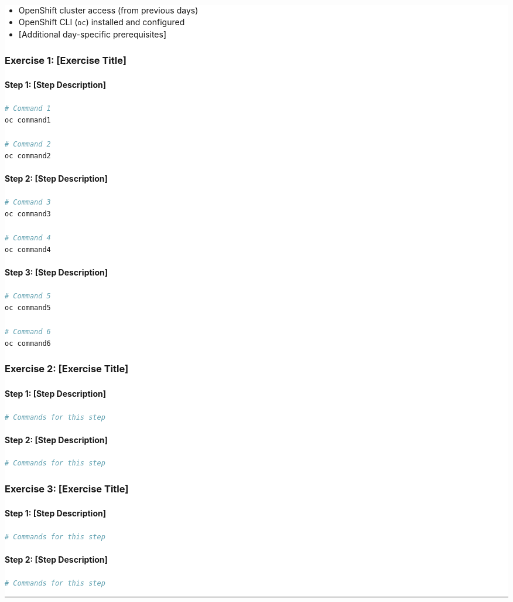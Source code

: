 - OpenShift cluster access (from previous days)
- OpenShift CLI (`oc`) installed and configured
- [Additional day-specific prerequisites]

### Exercise 1: [Exercise Title]

#### Step 1: [Step Description]
```bash
# Command 1
oc command1

# Command 2
oc command2
```

#### Step 2: [Step Description]
```bash
# Command 3
oc command3

# Command 4
oc command4
```

#### Step 3: [Step Description]
```bash
# Command 5
oc command5

# Command 6
oc command6
```

### Exercise 2: [Exercise Title]

#### Step 1: [Step Description]
```bash
# Commands for this step
```

#### Step 2: [Step Description]
```bash
# Commands for this step
```

### Exercise 3: [Exercise Title]

#### Step 1: [Step Description]
```bash
# Commands for this step
```

#### Step 2: [Step Description]
```bash
# Commands for this step
```

---